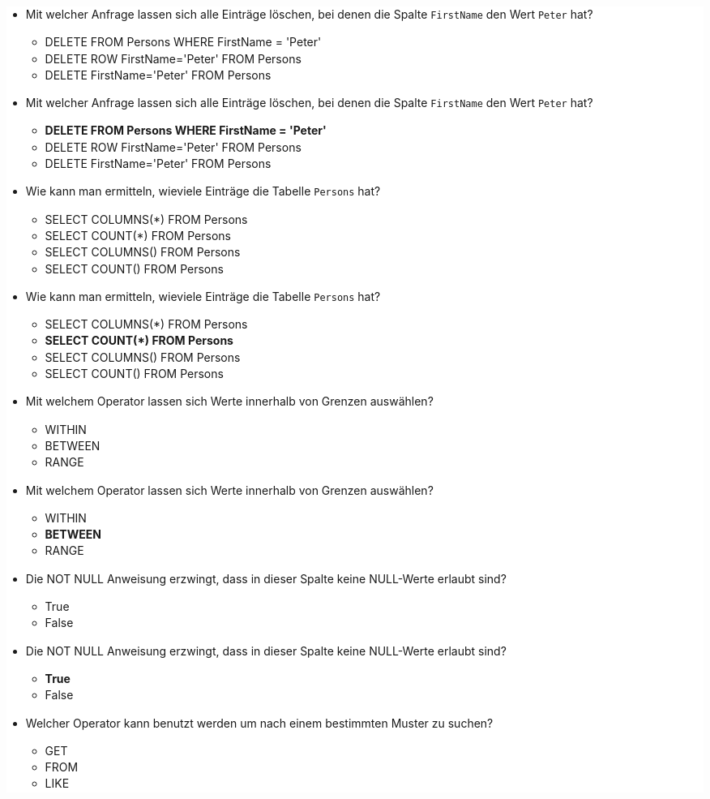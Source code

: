 

* Mit welcher Anfrage lassen sich alle Einträge löschen, bei denen die Spalte `FirstName` den Wert `Peter` hat?
  * DELETE FROM Persons WHERE FirstName = 'Peter'
  * DELETE ROW FirstName='Peter' FROM Persons
  * DELETE FirstName='Peter' FROM Persons



* Mit welcher Anfrage lassen sich alle Einträge löschen, bei denen die Spalte `FirstName` den Wert `Peter` hat?
  * **DELETE FROM Persons WHERE FirstName = 'Peter'**
  * DELETE ROW FirstName='Peter' FROM Persons
  * DELETE FirstName='Peter' FROM Persons



* Wie kann man ermitteln, wieviele Einträge die Tabelle `Persons` hat?
  * SELECT COLUMNS(*) FROM Persons
  * SELECT COUNT(*) FROM Persons
  * SELECT COLUMNS() FROM Persons
  * SELECT COUNT() FROM Persons



* Wie kann man ermitteln, wieviele Einträge die Tabelle `Persons` hat?
  * SELECT COLUMNS(*) FROM Persons
  * **SELECT COUNT(*) FROM Persons**
  * SELECT COLUMNS() FROM Persons
  * SELECT COUNT() FROM Persons



* Mit welchem Operator lassen sich Werte innerhalb von Grenzen auswählen?
  * WITHIN
  * BETWEEN
  * RANGE



* Mit welchem Operator lassen sich Werte innerhalb von Grenzen auswählen?
  * WITHIN
  * **BETWEEN**
  * RANGE



* Die NOT NULL Anweisung erzwingt, dass in dieser Spalte keine NULL-Werte erlaubt sind?
  * True
  * False



* Die NOT NULL Anweisung erzwingt, dass in dieser Spalte keine NULL-Werte erlaubt sind?
  * **True**
  * False



* Welcher Operator kann benutzt werden um nach einem bestimmten Muster zu suchen?
  * GET
  * FROM
  * LIKE
